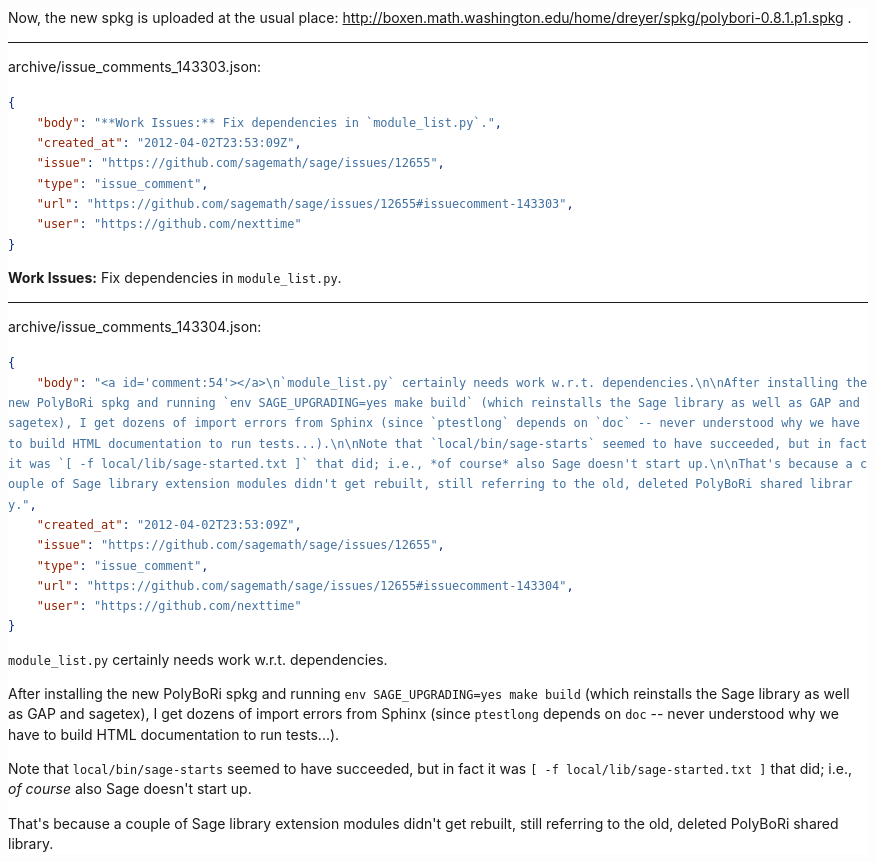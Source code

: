 <a id='comment:53'></a>
Now, the new spkg is uploaded at the usual place: http://boxen.math.washington.edu/home/dreyer/spkg/polybori-0.8.1.p1.spkg .



---

archive/issue_comments_143303.json:
```json
{
    "body": "**Work Issues:** Fix dependencies in `module_list.py`.",
    "created_at": "2012-04-02T23:53:09Z",
    "issue": "https://github.com/sagemath/sage/issues/12655",
    "type": "issue_comment",
    "url": "https://github.com/sagemath/sage/issues/12655#issuecomment-143303",
    "user": "https://github.com/nexttime"
}
```

**Work Issues:** Fix dependencies in `module_list.py`.



---

archive/issue_comments_143304.json:
```json
{
    "body": "<a id='comment:54'></a>\n`module_list.py` certainly needs work w.r.t. dependencies.\n\nAfter installing the new PolyBoRi spkg and running `env SAGE_UPGRADING=yes make build` (which reinstalls the Sage library as well as GAP and sagetex), I get dozens of import errors from Sphinx (since `ptestlong` depends on `doc` -- never understood why we have to build HTML documentation to run tests...).\n\nNote that `local/bin/sage-starts` seemed to have succeeded, but in fact it was `[ -f local/lib/sage-started.txt ]` that did; i.e., *of course* also Sage doesn't start up.\n\nThat's because a couple of Sage library extension modules didn't get rebuilt, still referring to the old, deleted PolyBoRi shared library.",
    "created_at": "2012-04-02T23:53:09Z",
    "issue": "https://github.com/sagemath/sage/issues/12655",
    "type": "issue_comment",
    "url": "https://github.com/sagemath/sage/issues/12655#issuecomment-143304",
    "user": "https://github.com/nexttime"
}
```

<a id='comment:54'></a>
`module_list.py` certainly needs work w.r.t. dependencies.

After installing the new PolyBoRi spkg and running `env SAGE_UPGRADING=yes make build` (which reinstalls the Sage library as well as GAP and sagetex), I get dozens of import errors from Sphinx (since `ptestlong` depends on `doc` -- never understood why we have to build HTML documentation to run tests...).

Note that `local/bin/sage-starts` seemed to have succeeded, but in fact it was `[ -f local/lib/sage-started.txt ]` that did; i.e., *of course* also Sage doesn't start up.

That's because a couple of Sage library extension modules didn't get rebuilt, still referring to the old, deleted PolyBoRi shared library.
